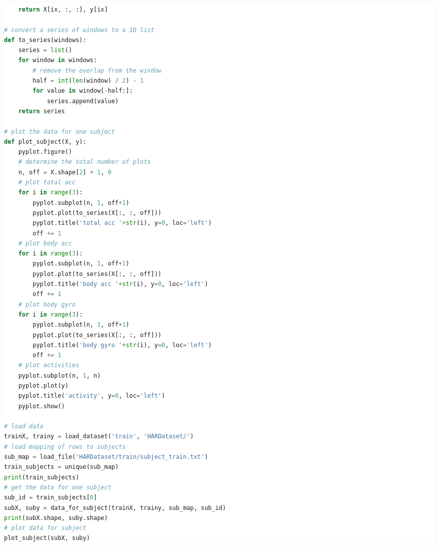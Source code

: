```py
	return X[ix, :, :], y[ix]

# convert a series of windows to a 1D list
def to_series(windows):
	series = list()
	for window in windows:
		# remove the overlap from the window
		half = int(len(window) / 2) - 1
		for value in window[-half:]:
			series.append(value)
	return series

# plot the data for one subject
def plot_subject(X, y):
	pyplot.figure()
	# determine the total number of plots
	n, off = X.shape[2] + 1, 0
	# plot total acc
	for i in range(3):
		pyplot.subplot(n, 1, off+1)
		pyplot.plot(to_series(X[:, :, off]))
		pyplot.title('total acc '+str(i), y=0, loc='left')
		off += 1
	# plot body acc
	for i in range(3):
		pyplot.subplot(n, 1, off+1)
		pyplot.plot(to_series(X[:, :, off]))
		pyplot.title('body acc '+str(i), y=0, loc='left')
		off += 1
	# plot body gyro
	for i in range(3):
		pyplot.subplot(n, 1, off+1)
		pyplot.plot(to_series(X[:, :, off]))
		pyplot.title('body gyro '+str(i), y=0, loc='left')
		off += 1
	# plot activities
	pyplot.subplot(n, 1, n)
	pyplot.plot(y)
	pyplot.title('activity', y=0, loc='left')
	pyplot.show()

# load data
trainX, trainy = load_dataset('train', 'HARDataset/')
# load mapping of rows to subjects
sub_map = load_file('HARDataset/train/subject_train.txt')
train_subjects = unique(sub_map)
print(train_subjects)
# get the data for one subject
sub_id = train_subjects[0]
subX, suby = data_for_subject(trainX, trainy, sub_map, sub_id)
print(subX.shape, suby.shape)
# plot data for subject
plot_subject(subX, suby)
```
